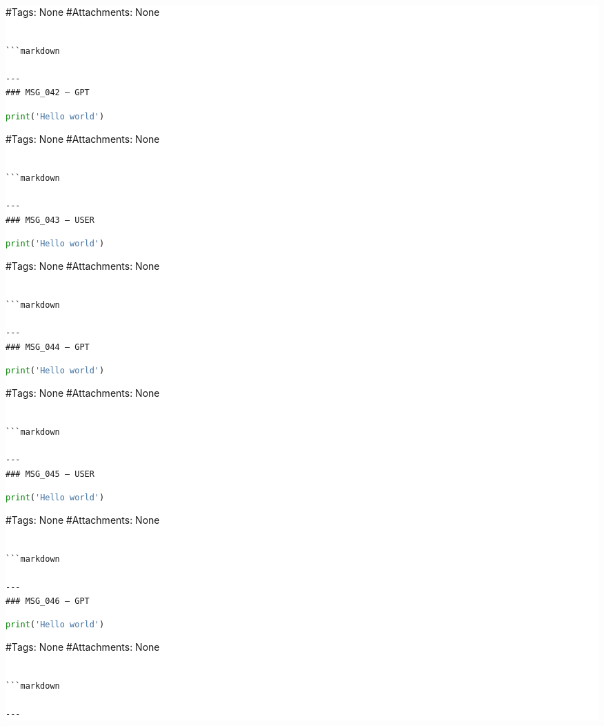 ```python
```
#Tags: None
#Attachments: None
```

```markdown

---
### MSG_042 – GPT
```
```python
print('Hello world')
```
#Tags: None
#Attachments: None
```

```markdown

---
### MSG_043 – USER
```
```python
print('Hello world')
```
#Tags: None
#Attachments: None
```

```markdown

---
### MSG_044 – GPT
```
```python
print('Hello world')
```
#Tags: None
#Attachments: None
```

```markdown

---
### MSG_045 – USER
```
```python
print('Hello world')
```
#Tags: None
#Attachments: None
```

```markdown

---
### MSG_046 – GPT
```
```python
print('Hello world')
```
#Tags: None
#Attachments: None
```

```markdown

---
```